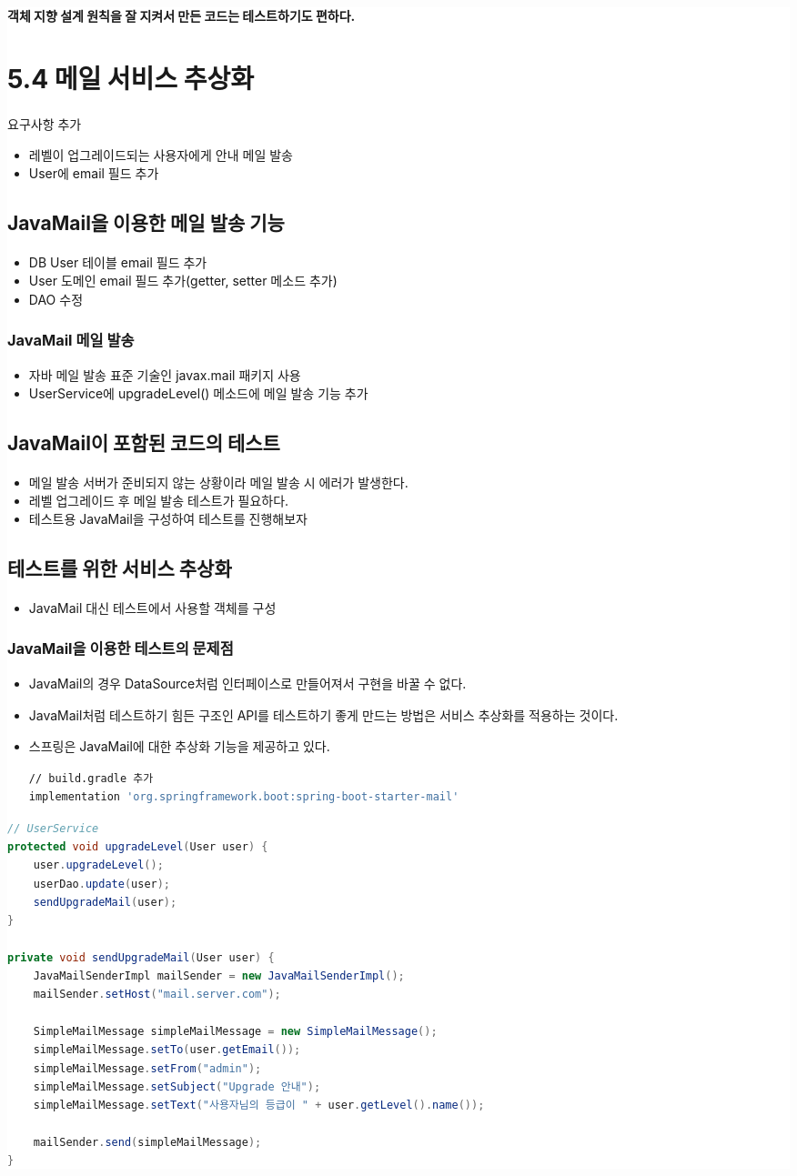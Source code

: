 **객체 지향 설계 원칙을 잘 지켜서 만든 코드는 테스트하기도 편하다.**
> 

# 5.4 메일 서비스 추상화

요구사항 추가

- 레벨이 업그레이드되는 사용자에게 안내 메일 발송
- User에 email 필드 추가

## JavaMail을 이용한 메일 발송 기능

- DB User 테이블 email 필드 추가
- User 도메인 email 필드 추가(getter, setter 메소드 추가)
- DAO 수정

### JavaMail 메일 발송

- 자바 메일 발송 표준 기술인 javax.mail 패키지 사용
- UserService에 upgradeLevel() 메소드에 메일 발송 기능 추가

## JavaMail이 포함된 코드의 테스트

- 메일 발송 서버가 준비되지 않는 상황이라 메일 발송 시 에러가 발생한다.
- 레벨 업그레이드 후 메일 발송 테스트가 필요하다.
- 테스트용 JavaMail을 구성하여 테스트를 진행해보자

## 테스트를 위한 서비스 추상화

- JavaMail 대신 테스트에서 사용할 객체를 구성

### JavaMail을 이용한 테스트의 문제점

- JavaMail의 경우 DataSource처럼 인터페이스로 만들어져서 구현을 바꿀 수 없다.
- JavaMail처럼 테스트하기 힘든 구조인 API를 테스트하기 좋게 만드는 방법은 서비스 추상화를 적용하는 것이다.
- 스프링은 JavaMail에 대한 추상화 기능을 제공하고 있다.
    
    ```bash
    // build.gradle 추가
    implementation 'org.springframework.boot:spring-boot-starter-mail'
    ```
    

```java
// UserService
protected void upgradeLevel(User user) {
    user.upgradeLevel();
    userDao.update(user);
    sendUpgradeMail(user);
}

private void sendUpgradeMail(User user) {
    JavaMailSenderImpl mailSender = new JavaMailSenderImpl();
    mailSender.setHost("mail.server.com");
    
    SimpleMailMessage simpleMailMessage = new SimpleMailMessage();
    simpleMailMessage.setTo(user.getEmail());
    simpleMailMessage.setFrom("admin");
    simpleMailMessage.setSubject("Upgrade 안내");
    simpleMailMessage.setText("사용자님의 등급이 " + user.getLevel().name());

    mailSender.send(simpleMailMessage);
}
```
